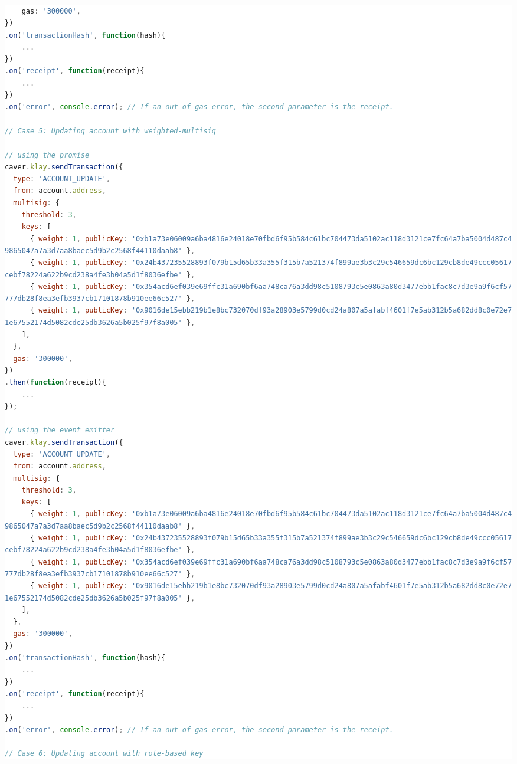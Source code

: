 ```javascript
    gas: '300000',
})
.on('transactionHash', function(hash){
    ...
})
.on('receipt', function(receipt){
    ...
})
.on('error', console.error); // If an out-of-gas error, the second parameter is the receipt.

// Case 5: Updating account with weighted-multisig

// using the promise
caver.klay.sendTransaction({
  type: 'ACCOUNT_UPDATE',
  from: account.address,
  multisig: {
    threshold: 3,
    keys: [
      { weight: 1, publicKey: '0xb1a73e06009a6ba4816e24018e70fbd6f95b584c61bc704473da5102ac118d3121ce7fc64a7ba5004d487c49865047a7a3d7aa8baec5d9b2c2568f44110daab8' },
      { weight: 1, publicKey: '0x24b437235528893f079b15d65b33a355f315b7a521374f899ae3b3c29c546659dc6bc129cb8de49ccc05617cebf78224a622b9cd238a4fe3b04a5d1f8036efbe' },
      { weight: 1, publicKey: '0x354acd6ef039e69ffc31a690bf6aa748ca76a3dd98c5108793c5e0863a80d3477ebb1fac8c7d3e9a9f6cf57777db28f8ea3efb3937cb17101878b910ee66c527' },
      { weight: 1, publicKey: '0x9016de15ebb219b1e8bc732070df93a28903e5799d0cd24a807a5afabf4601f7e5ab312b5a682dd8c0e72e71e67552174d5082cde25db3626a5b025f97f8a005' },
    ],
  },
  gas: '300000',
})
.then(function(receipt){
    ...
});

// using the event emitter
caver.klay.sendTransaction({
  type: 'ACCOUNT_UPDATE',
  from: account.address,
  multisig: {
    threshold: 3,
    keys: [
      { weight: 1, publicKey: '0xb1a73e06009a6ba4816e24018e70fbd6f95b584c61bc704473da5102ac118d3121ce7fc64a7ba5004d487c49865047a7a3d7aa8baec5d9b2c2568f44110daab8' },
      { weight: 1, publicKey: '0x24b437235528893f079b15d65b33a355f315b7a521374f899ae3b3c29c546659dc6bc129cb8de49ccc05617cebf78224a622b9cd238a4fe3b04a5d1f8036efbe' },
      { weight: 1, publicKey: '0x354acd6ef039e69ffc31a690bf6aa748ca76a3dd98c5108793c5e0863a80d3477ebb1fac8c7d3e9a9f6cf57777db28f8ea3efb3937cb17101878b910ee66c527' },
      { weight: 1, publicKey: '0x9016de15ebb219b1e8bc732070df93a28903e5799d0cd24a807a5afabf4601f7e5ab312b5a682dd8c0e72e71e67552174d5082cde25db3626a5b025f97f8a005' },
    ],
  },
  gas: '300000',
})
.on('transactionHash', function(hash){
    ...
})
.on('receipt', function(receipt){
    ...
})
.on('error', console.error); // If an out-of-gas error, the second parameter is the receipt.

// Case 6: Updating account with role-based key
```